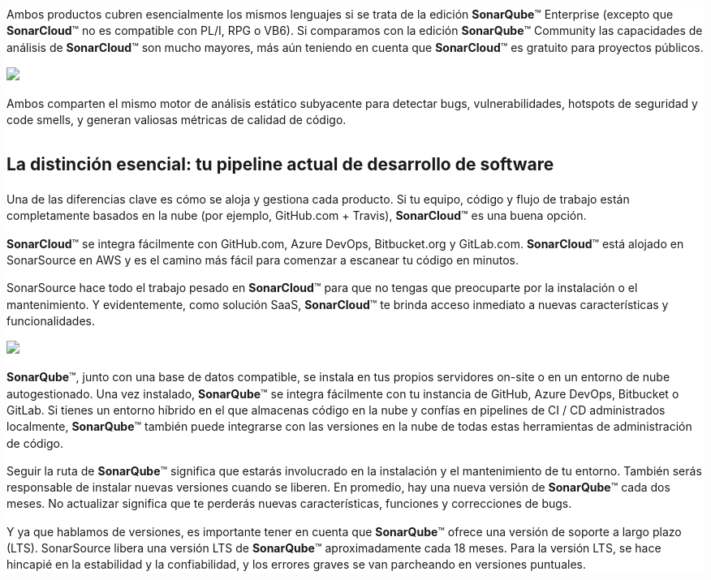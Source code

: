 Ambos productos cubren esencialmente los mismos lenguajes si se trata de la edición **SonarQube**&trade; Enterprise (excepto que **SonarCloud**&trade; 
no es compatible con PL/I, RPG o VB6). Si comparamos con la edición **SonarQube**&trade; Community las capacidades de análisis
de **SonarCloud**&trade; son mucho mayores, más aún teniendo en cuenta que **SonarCloud**&trade; es gratuito para proyectos públicos.

<img width="100%" src="/img/posts/2022-07-21-sonarcloud-vs-sonarqube-languages.png">

Ambos comparten el mismo motor de análisis estático subyacente para detectar bugs, vulnerabilidades, hotspots de
seguridad y code smells, y generan valiosas métricas de calidad de código. 


## La distinción esencial: tu pipeline actual de desarrollo de software

Una de las diferencias clave es cómo se aloja y gestiona cada producto. Si tu equipo, código y flujo de trabajo están 
completamente basados en la nube (por ejemplo, GitHub.com + Travis), **SonarCloud**&trade; es una buena opción.

**SonarCloud**&trade; se integra fácilmente con GitHub.com, Azure DevOps, Bitbucket.org y GitLab.com. **SonarCloud**&trade; está 
alojado en SonarSource en AWS y es el camino más fácil para comenzar a escanear tu código en minutos.

SonarSource hace todo el trabajo pesado en **SonarCloud**&trade; para que no tengas que preocuparte por la instalación o el 
mantenimiento. Y evidentemente, como solución SaaS, **SonarCloud**&trade; te brinda acceso inmediato a nuevas 
características y funcionalidades.

<img width="100%" src="/img/posts/2022-07-21-sonarcloud-vs-sonarqube-pipeline.png">

**SonarQube**&trade;, junto con una base de datos compatible, se instala en tus propios servidores on-site o en un entorno de nube 
autogestionado. Una vez instalado, **SonarQube**&trade; se integra fácilmente con tu instancia de GitHub, Azure DevOps, Bitbucket 
o GitLab. Si tienes un entorno híbrido en el que almacenas código en la nube y confías en pipelines de CI / CD 
administrados localmente, **SonarQube**&trade; también puede integrarse con las versiones en la nube de todas estas herramientas 
de administración de código. 

Seguir la ruta de **SonarQube**&trade; significa que estarás involucrado en la instalación y el mantenimiento de tu entorno. También 
serás responsable de instalar nuevas versiones cuando se liberen. En promedio, hay una nueva versión de **SonarQube**&trade; 
cada dos meses. No actualizar significa que te perderás nuevas características, funciones y correcciones de bugs. 

Y ya que hablamos de versiones, es importante tener en cuenta que **SonarQube**&trade; ofrece una versión 
de soporte a largo plazo (LTS). SonarSource libera una versión LTS de **SonarQube**&trade; aproximadamente cada 18 meses. Para la versión LTS, 
se hace hincapié en la estabilidad y la confiabilidad, y los errores graves se van parcheando en versiones puntuales.
